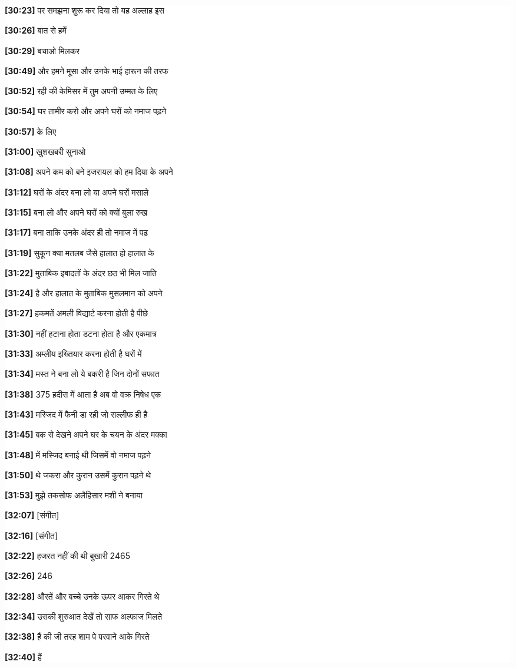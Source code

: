 **[30:23]** पर समझना शुरू कर दिया तो यह अल्लाह इस

**[30:26]** बात से हमें

**[30:29]** बचाओ मिलकर

**[30:49]** और हमने मूसा और उनके भाई हारून की तरफ

**[30:52]** रही की केमिसर में तुम अपनी उम्मत के लिए

**[30:54]** घर तामीर करो और अपने घरों को नमाज पढ़ने

**[30:57]** के लिए

**[31:00]** खुशखबरी सुनाओ

**[31:08]** अपने कम को बने इजरायल को हम दिया के अपने

**[31:12]** घरों के अंदर बना लो या अपने घरों मसाले

**[31:15]** बना लो और अपने घरों को क्यों बुला रुख

**[31:17]** बना ताकि उनके अंदर ही तो नमाज में पढ़

**[31:19]** सुकून क्या मतलब जैसे हालात हो हालात के

**[31:22]** मुताबिक इबादतों के अंदर छठ भी मिल जाति

**[31:24]** है और हालात के मुताबिक मुसलमान को अपने

**[31:27]** हकमतें अमली विद्यार्ट करना होती है पीछे

**[31:30]** नहीं हटाना होता डटना होता है और एकमात्र

**[31:33]** अम्लीय इख्तियार करना होती है घरों में

**[31:34]** मस्त ने बना लो ये बकरी है जिन दोनों सफात

**[31:38]** 375 हदीस में आता है अब वो वक्र निषेध एक

**[31:43]** मस्जिद में फैनी डा रही जो सल्लीफ ही है

**[31:45]** बक से देखने अपने घर के चयन के अंदर मक्का

**[31:48]** में मस्जिद बनाई थी जिसमें वो नमाज पढ़ने

**[31:50]** थे जकरा और कुरान उसमें कुरान पढ़ने थे

**[31:53]** मुझे तकसोफ अलैहिसार मशी ने बनाया

**[32:07]** [संगीत]

**[32:16]** [संगीत]

**[32:22]** हजरत नहीं की थी बुखारी 2465

**[32:26]** 246

**[32:28]** औरतें और बच्चे उनके ऊपर आकर गिरते थे

**[32:34]** उसकी शुरुआत देखें तो साफ अल्फाज मिलते

**[32:38]** हैं की जी तरह शाम पे परवाने आके गिरते

**[32:40]** हैं
